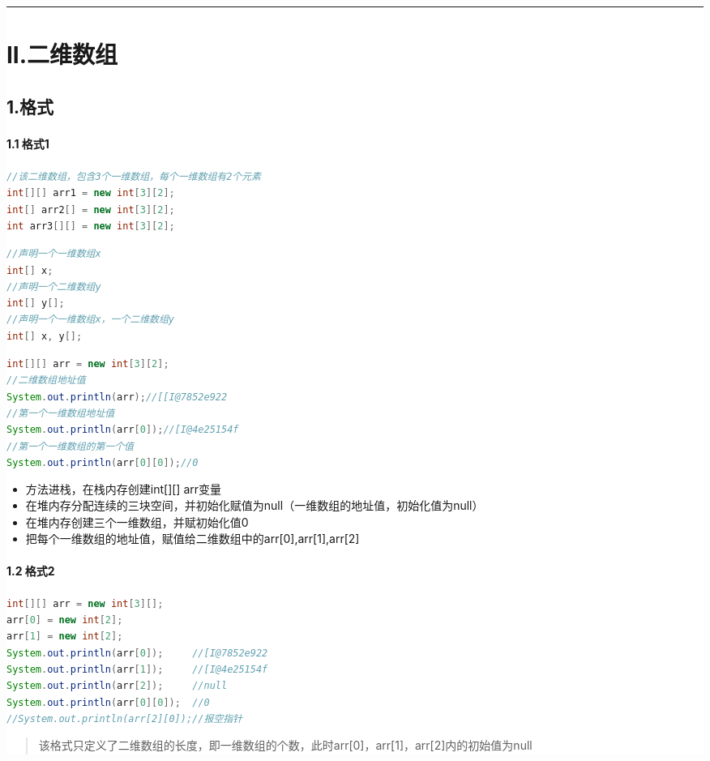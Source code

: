 
---

# II.二维数组

## 1.格式

#### 1.1 格式1

```java
//该二维数组，包含3个一维数组，每个一维数组有2个元素
int[][] arr1 = new int[3][2];
int[] arr2[] = new int[3][2];
int arr3[][] = new int[3][2];
```

```java
//声明一个一维数组x
int[] x;
//声明一个二维数组y
int[] y[];
//声明一个一维数组x，一个二维数组y
int[] x, y[];
```

```java
int[][] arr = new int[3][2];
//二维数组地址值
System.out.println(arr);//[[I@7852e922
//第一个一维数组地址值
System.out.println(arr[0]);//[I@4e25154f
//第一个一维数组的第一个值
System.out.println(arr[0][0]);//0
```

- 方法进栈，在栈内存创建int[][] arr变量
- 在堆内存分配连续的三块空间，并初始化赋值为null（一维数组的地址值，初始化值为null）
- 在堆内存创建三个一维数组，并赋初始化值0
- 把每个一维数组的地址值，赋值给二维数组中的arr[0],arr[1],arr[2]

#### 1.2 格式2

```java
int[][] arr = new int[3][];
arr[0] = new int[2];
arr[1] = new int[2];
System.out.println(arr[0]);     //[I@7852e922
System.out.println(arr[1]);     //[I@4e25154f
System.out.println(arr[2]);     //null
System.out.println(arr[0][0]);  //0
//System.out.println(arr[2][0]);//报空指针
```

> 该格式只定义了二维数组的长度，即一维数组的个数，此时arr[0]，arr[1]，arr[2]内的初始值为null

